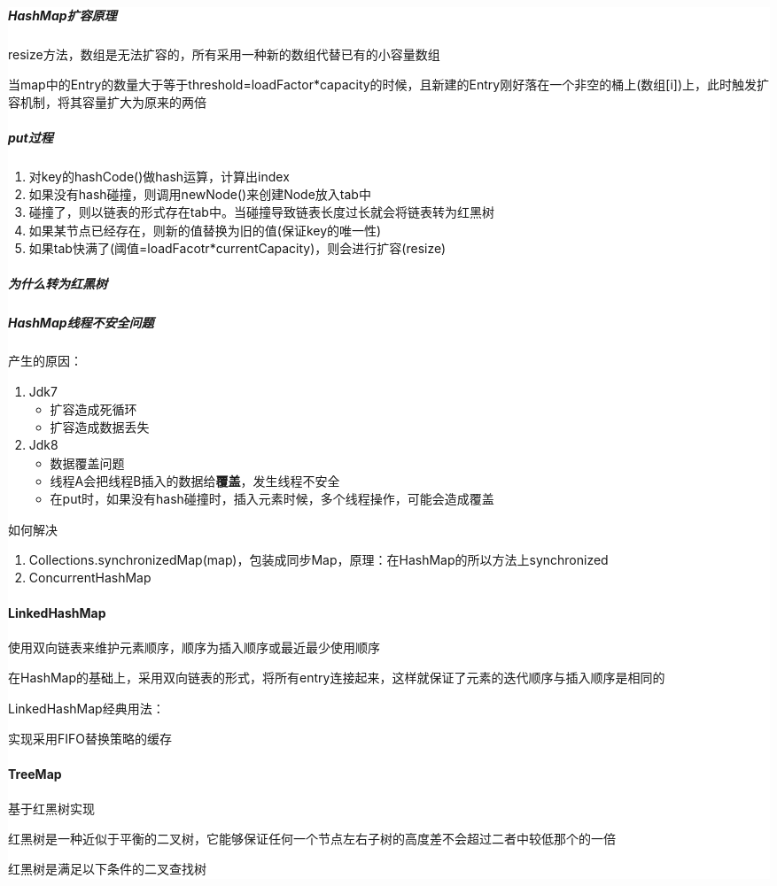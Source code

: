 

##### HashMap扩容原理

resize方法，数组是无法扩容的，所有采用一种新的数组代替已有的小容量数组

当map中的Entry的数量大于等于threshold=loadFactor*capacity的时候，且新建的Entry刚好落在一个非空的桶上(数组[i])上，此时触发扩容机制，将其容量扩大为原来的两倍

##### put过程

1. 对key的hashCode()做hash运算，计算出index
2. 如果没有hash碰撞，则调用newNode()来创建Node放入tab中
3. 碰撞了，则以链表的形式存在tab中。当碰撞导致链表长度过长就会将链表转为红黑树
4. 如果某节点已经存在，则新的值替换为旧的值(保证key的唯一性)
5. 如果tab快满了(阈值=loadFacotr*currentCapacity)，则会进行扩容(resize)

##### 为什么转为红黑树



##### HashMap线程不安全问题

产生的原因：

1. Jdk7
   - 扩容造成死循环
   - 扩容造成数据丢失
2. Jdk8
   - 数据覆盖问题
   - 线程A会把线程B插入的数据给**覆盖**，发生线程不安全
   - 在put时，如果没有hash碰撞时，插入元素时候，多个线程操作，可能会造成覆盖

如何解决

1. Collections.synchronizedMap(map)，包装成同步Map，原理：在HashMap的所以方法上synchronized
2. ConcurrentHashMap







#### LinkedHashMap

使用双向链表来维护元素顺序，顺序为插入顺序或最近最少使用顺序

在HashMap的基础上，采用双向链表的形式，将所有entry连接起来，这样就保证了元素的迭代顺序与插入顺序是相同的

LinkedHashMap经典用法：

实现采用FIFO替换策略的缓存



#### TreeMap

基于红黑树实现

红黑树是一种近似于平衡的二叉树，它能够保证任何一个节点左右子树的高度差不会超过二者中较低那个的一倍

红黑树是满足以下条件的二叉查找树

